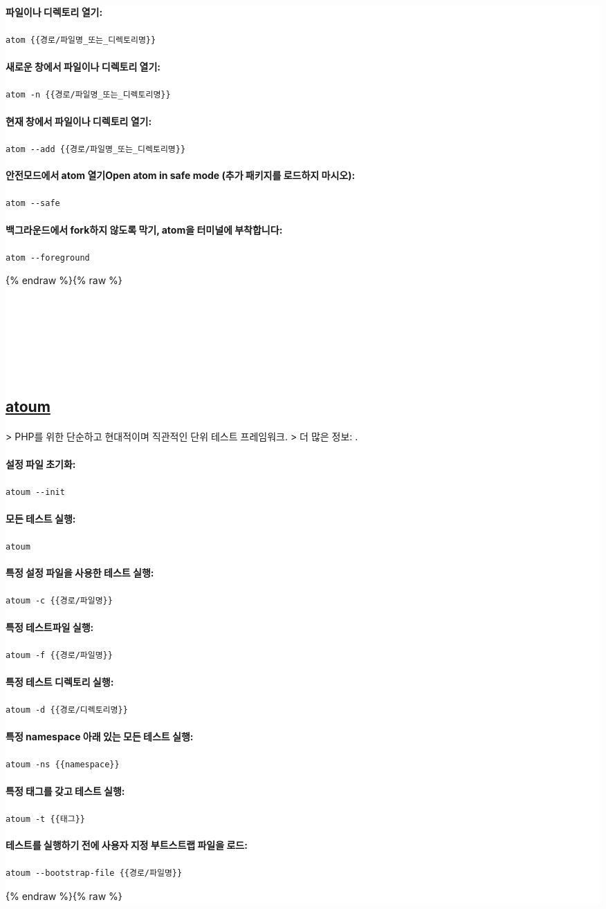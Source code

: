 #### 파일이나 디렉토리 열기:
```shell
atom {{경로/파일명_또는_디렉토리명}}
```
#### 새로운 창에서 파일이나 디렉토리 열기:
```shell
atom -n {{경로/파일명_또는_디렉토리명}}
```
#### 현재 창에서 파일이나 디렉토리 열기:
```shell
atom --add {{경로/파일명_또는_디렉토리명}}
```
#### 안전모드에서 atom 열기Open atom in safe mode (추가 패키지를 로드하지 마시오):
```shell
atom --safe
```
#### 백그라운드에서 fork하지 않도록 막기, atom을 터미널에 부착합니다:
```shell
atom --foreground
```
{% endraw %}{% raw %}
<h2 id="atoum">
  <a href="/ko/common/atoum.html">atoum</a> <a href="#atoum"><svg class="icon">
    <use href="/assets/images/unicode_sprite.svg#link" />
  </svg></a>
</h2>
> PHP를 위한 단순하고 현대적이며 직관적인 단위 테스트 프레임워크.
> 더 많은 정보: <http://atoum.org>.

#### 설정 파일 초기화:
```shell
atoum --init
```
#### 모든 테스트 실행:
```shell
atoum
```
#### 특정 설정 파일을 사용한 테스트 실행:
```shell
atoum -c {{경로/파일명}}
```
#### 특정 테스트파일 실행:
```shell
atoum -f {{경로/파일명}}
```
#### 특정 테스트 디렉토리 실행:
```shell
atoum -d {{경로/디렉토리명}}
```
#### 특정 namespace 아래 있는 모든 테스트 실행:
```shell
atoum -ns {{namespace}}
```
#### 특정 태그를 갖고 테스트 실행:
```shell
atoum -t {{태그}}
```
#### 테스트를 실행하기 전에 사용자 지정 부트스트랩 파일을 로드:
```shell
atoum --bootstrap-file {{경로/파일명}}
```
{% endraw %}{% raw %}
<h2 id="autossh">